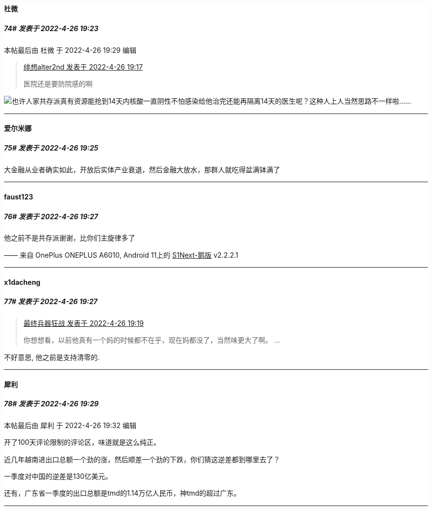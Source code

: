 ####  杜微  
##### 74#       发表于 2022-4-26 19:23

 本帖最后由 杜微 于 2022-4-26 19:29 编辑 
<blockquote><a href="httphttps://bbs.saraba1st.com/2b/forum.php?mod=redirect&amp;goto=findpost&amp;pid=55596480&amp;ptid=2066496" target="_blank">绯想alter2nd 发表于 2022-4-26 19:17</a>

医院还是要防院感的啊</blockquote>

<img src="https://static.saraba1st.com/image/smiley/face2017/049.png" referrerpolicy="no-referrer">也许人家共存派真有资源能抢到14天内核酸一直阴性不怕感染给他治完还能再隔离14天的医生呢？这种人上人当然思路不一样啦……

*****

####  爱尔米娜  
##### 75#       发表于 2022-4-26 19:25

大金融从业者确实如此，开放后实体产业衰退，然后金融大放水，那群人就吃得盆满钵满了

*****

####  faust123  
##### 76#       发表于 2022-4-26 19:27

他之前不是共存派谢谢，比你们主旋律多了

—— 来自 OnePlus ONEPLUS A6010, Android 11上的 [S1Next-鹅版](https://github.com/ykrank/S1-Next/releases) v2.2.2.1

*****

####  x1dacheng  
##### 77#       发表于 2022-4-26 19:27

<blockquote><a href="httphttps://bbs.saraba1st.com/2b/forum.php?mod=redirect&amp;goto=findpost&amp;pid=55596506&amp;ptid=2066496" target="_blank">最终兵器狂战 发表于 2022-4-26 19:19</a>

你想想看，以前他真有一个妈的时候都不在乎，现在妈都没了，当然味更大了啊。 ...</blockquote>
不好意思, 他之前是支持清零的.

*****

####  犀利  
##### 78#       发表于 2022-4-26 19:29

 本帖最后由 犀利 于 2022-4-26 19:32 编辑 

开了100天评论限制的评论区，味道就是这么纯正。

近几年越南进出口总额一个劲的涨，然后顺差一个劲的下跌，你们猜这逆差都到哪里去了？

一季度对中国的逆差是130亿美元。

还有，广东省一季度的出口总额是tmd的1.14万亿人民币，神tmd的超过广东。



*****
